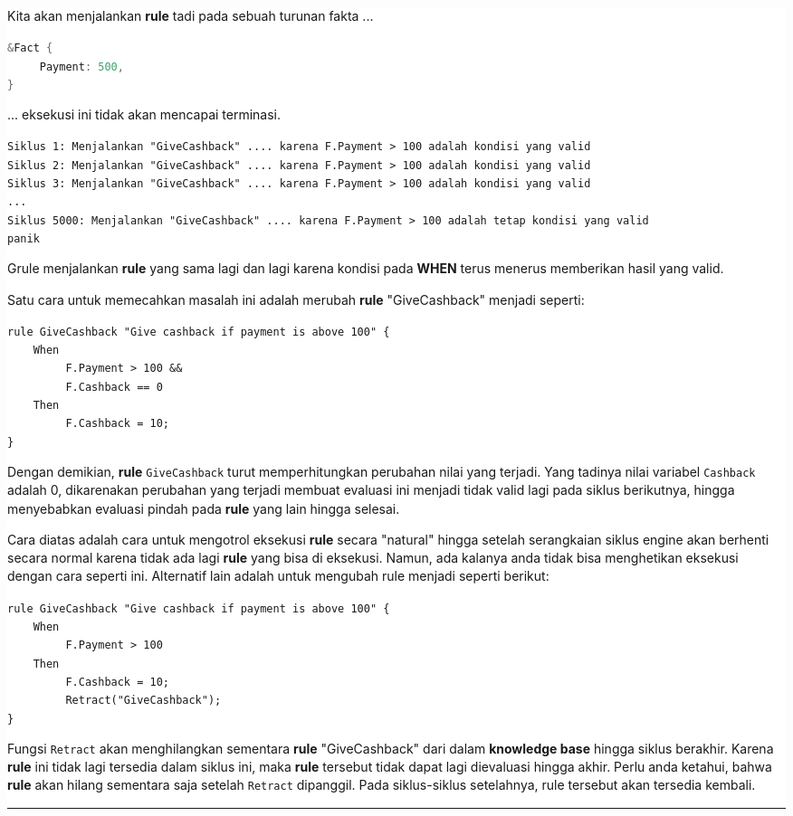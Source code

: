 Kita akan menjalankan __rule__ tadi pada sebuah turunan fakta ...

```go
&Fact {
     Payment: 500,
}
```

... eksekusi ini tidak akan mencapai terminasi. 

```
Siklus 1: Menjalankan "GiveCashback" .... karena F.Payment > 100 adalah kondisi yang valid
Siklus 2: Menjalankan "GiveCashback" .... karena F.Payment > 100 adalah kondisi yang valid
Siklus 3: Menjalankan "GiveCashback" .... karena F.Payment > 100 adalah kondisi yang valid
...
Siklus 5000: Menjalankan "GiveCashback" .... karena F.Payment > 100 adalah tetap kondisi yang valid
panik
```

Grule menjalankan __rule__ yang sama lagi dan lagi karena kondisi pada **WHEN**
terus menerus memberikan hasil yang valid.

Satu cara untuk memecahkan masalah ini adalah merubah __rule__ "GiveCashback" menjadi seperti:

```Shell
rule GiveCashback "Give cashback if payment is above 100" {
    When 
         F.Payment > 100 &&
         F.Cashback == 0
    Then
         F.Cashback = 10;
}
```

Dengan demikian, __rule__ `GiveCashback` turut memperhitungkan perubahan nilai yang terjadi.
Yang tadinya nilai variabel `Cashback` adalah 0, dikarenakan perubahan yang terjadi membuat
evaluasi ini menjadi tidak valid lagi pada siklus berikutnya, hingga menyebabkan evaluasi
pindah pada __rule__ yang lain hingga selesai.

Cara diatas adalah cara untuk mengotrol eksekusi __rule__ secara "natural" hingga setelah
serangkaian siklus engine akan berhenti secara normal karena tidak ada lagi __rule__ yang bisa 
di eksekusi. Namun, ada kalanya anda tidak bisa menghetikan eksekusi dengan cara seperti ini.
Alternatif lain adalah untuk mengubah rule menjadi seperti berikut:

```Shell
rule GiveCashback "Give cashback if payment is above 100" {
    When 
         F.Payment > 100
    Then
         F.Cashback = 10;
         Retract("GiveCashback");
}
```

Fungsi `Retract` akan menghilangkan sementara __rule__ "GiveCashback" dari dalam __knowledge base__
hingga siklus berakhir. Karena __rule__ ini tidak lagi tersedia dalam siklus ini, maka __rule__
tersebut tidak dapat lagi dievaluasi hingga akhir. Perlu anda ketahui, bahwa __rule__ akan hilang
sementara saja setelah `Retract` dipanggil. Pada siklus-siklus setelahnya, rule tersebut akan tersedia
kembali.

---